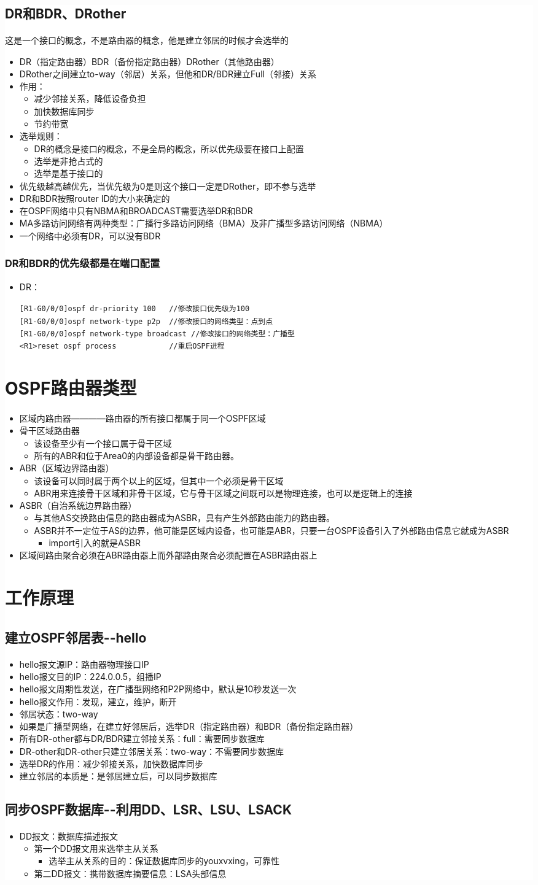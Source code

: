   ## DR和BDR、DRother

  这是一个接口的概念，不是路由器的概念，他是建立邻居的时候才会选举的
  - DR（指定路由器）BDR（备份指定路由器）DRother（其他路由器）
  - DRother之间建立to-way（邻居）关系，但他和DR/BDR建立Full（邻接）关系
  - 作用：
    - 减少邻接关系，降低设备负担
    - 加快数据库同步
    - 节约带宽
  - 选举规则：
    - DR的概念是接口的概念，不是全局的概念，所以优先级要在接口上配置
    - 选举是非抢占式的
    - 选举是基于接口的
  - 优先级越高越优先，当优先级为0是则这个接口一定是DRother，即不参与选举
  - DR和BDR按照router ID的大小来确定的
  - 在OSPF网络中只有NBMA和BROADCAST需要选举DR和BDR
  - MA多路访问网络有两种类型：广播行多路访问网络（BMA）及非广播型多路访问网络（NBMA）
  - 一个网络中必须有DR，可以没有BDR
### DR和BDR的优先级都是在端口配置
- DR：
  ```
  [R1-G0/0/0]ospf dr-priority 100   //修改接口优先级为100
  [R1-G0/0/0]ospf network-type p2p  //修改接口的网络类型：点到点
  [R1-G0/0/0]ospf network-type broadcast //修改接口的网络类型：广播型
  <R1>reset ospf process            //重启OSPF进程

  ```

# OSPF路由器类型
- 区域内路由器————路由器的所有接口都属于同一个OSPF区域
- 骨干区域路由器
  - 该设备至少有一个接口属于骨干区域
  - 所有的ABR和位于Area0的内部设备都是骨干路由器。
- ABR（区域边界路由器）
  - 该设备可以同时属于两个以上的区域，但其中一个必须是骨干区域
  - ABR用来连接骨干区域和非骨干区域，它与骨干区域之间既可以是物理连接，也可以是逻辑上的连接
- ASBR（自治系统边界路由器）
  - 与其他AS交换路由信息的路由器成为ASBR，具有产生外部路由能力的路由器。
  - ASBR并不一定位于AS的边界，他可能是区域内设备，也可能是ABR，只要一台OSPF设备引入了外部路由信息它就成为ASBR
    - import引入的就是ASBR
- 区域间路由聚合必须在ABR路由器上而外部路由聚合必须配置在ASBR路由器上
# 工作原理
  ## 建立OSPF邻居表--hello
  - hello报文源IP：路由器物理接口IP
  - hello报文目的IP：224.0.0.5，组播IP
  - hello报文周期性发送，在广播型网络和P2P网络中，默认是10秒发送一次
  - hello报文作用：发现，建立，维护，断开
  - 邻居状态：two-way
  - 如果是广播型网络，在建立好邻居后，选举DR（指定路由器）和BDR（备份指定路由器）
  - 所有DR-other都与DR/BDR建立邻接关系：full：需要同步数据库
  - DR-other和DR-other只建立邻居关系：two-way：不需要同步数据库
  - 选举DR的作用：减少邻接关系，加快数据库同步
  - 建立邻居的本质是：是邻居建立后，可以同步数据库
  ## 同步OSPF数据库--利用DD、LSR、LSU、LSACK
  - DD报文：数据库描述报文
    - 第一个DD报文用来选举主从关系
      - 选举主从关系的目的：保证数据库同步的youxvxing，可靠性
    - 第二DD报文：携带数据库摘要信息：LSA头部信息